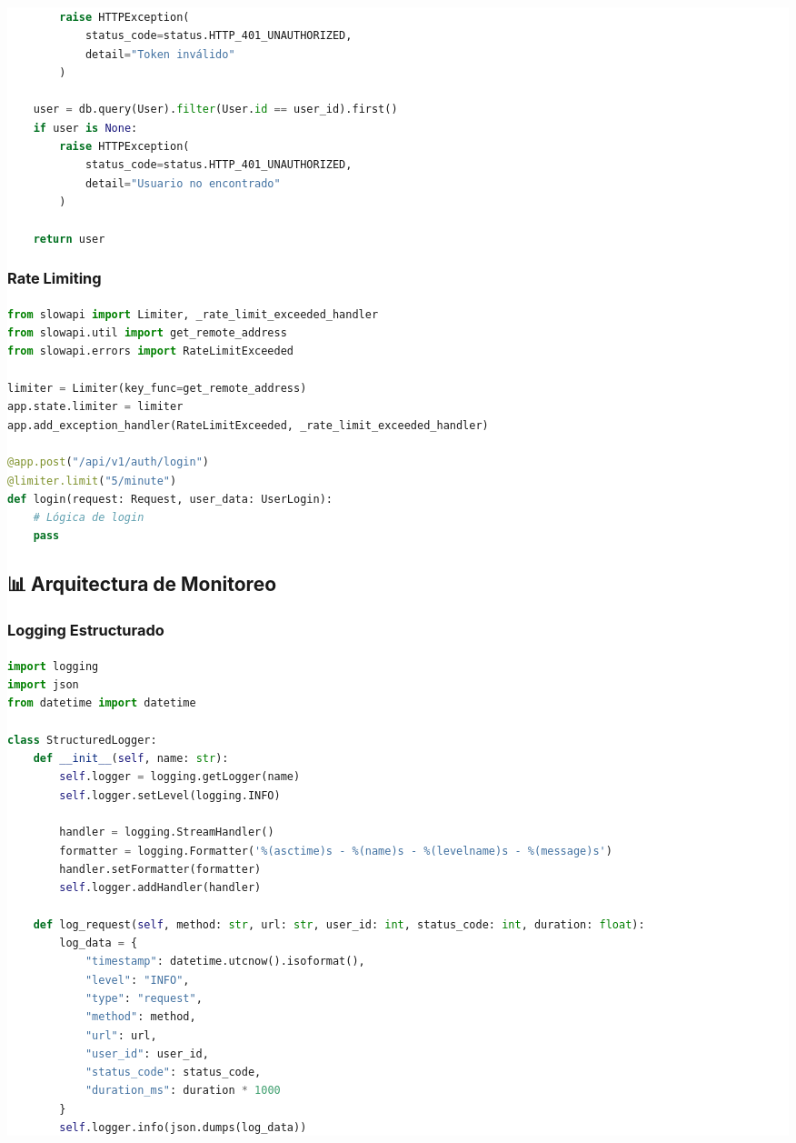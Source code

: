 ```python
        raise HTTPException(
            status_code=status.HTTP_401_UNAUTHORIZED,
            detail="Token inválido"
        )
    
    user = db.query(User).filter(User.id == user_id).first()
    if user is None:
        raise HTTPException(
            status_code=status.HTTP_401_UNAUTHORIZED,
            detail="Usuario no encontrado"
        )
    
    return user
```

### **Rate Limiting**
```python
from slowapi import Limiter, _rate_limit_exceeded_handler
from slowapi.util import get_remote_address
from slowapi.errors import RateLimitExceeded

limiter = Limiter(key_func=get_remote_address)
app.state.limiter = limiter
app.add_exception_handler(RateLimitExceeded, _rate_limit_exceeded_handler)

@app.post("/api/v1/auth/login")
@limiter.limit("5/minute")
def login(request: Request, user_data: UserLogin):
    # Lógica de login
    pass
```

## 📊 Arquitectura de Monitoreo

### **Logging Estructurado**
```python
import logging
import json
from datetime import datetime

class StructuredLogger:
    def __init__(self, name: str):
        self.logger = logging.getLogger(name)
        self.logger.setLevel(logging.INFO)
        
        handler = logging.StreamHandler()
        formatter = logging.Formatter('%(asctime)s - %(name)s - %(levelname)s - %(message)s')
        handler.setFormatter(formatter)
        self.logger.addHandler(handler)
    
    def log_request(self, method: str, url: str, user_id: int, status_code: int, duration: float):
        log_data = {
            "timestamp": datetime.utcnow().isoformat(),
            "level": "INFO",
            "type": "request",
            "method": method,
            "url": url,
            "user_id": user_id,
            "status_code": status_code,
            "duration_ms": duration * 1000
        }
        self.logger.info(json.dumps(log_data))
```